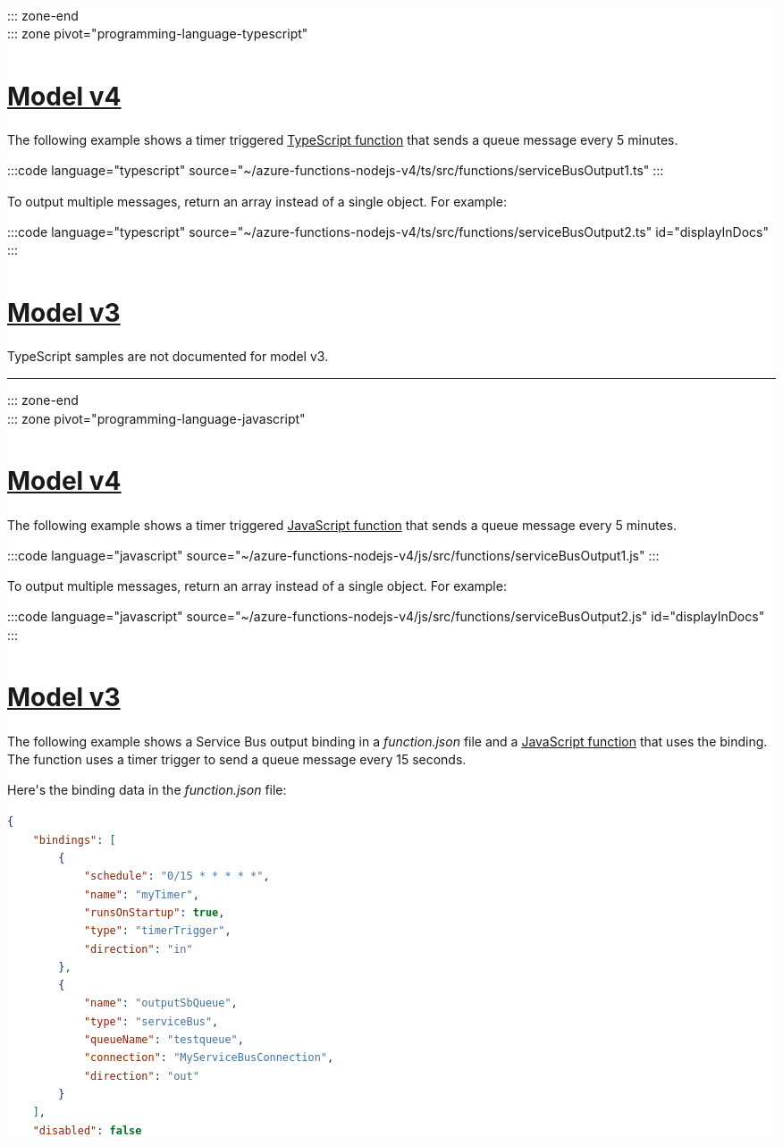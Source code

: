 ::: zone-end  
::: zone pivot="programming-language-typescript"  

# [Model v4](#tab/nodejs-v4)

The following example shows a timer triggered [TypeScript function](functions-reference-node.md?tabs=typescript) that sends a queue message every 5 minutes.

:::code language="typescript" source="~/azure-functions-nodejs-v4/ts/src/functions/serviceBusOutput1.ts" :::

To output multiple messages, return an array instead of a single object. For example:

:::code language="typescript" source="~/azure-functions-nodejs-v4/ts/src/functions/serviceBusOutput2.ts" id="displayInDocs" :::

# [Model v3](#tab/nodejs-v3)

TypeScript samples are not documented for model v3.

---

::: zone-end  
::: zone pivot="programming-language-javascript"  

# [Model v4](#tab/nodejs-v4)

The following example shows a timer triggered [JavaScript function](functions-reference-node.md) that sends a queue message every 5 minutes.

:::code language="javascript" source="~/azure-functions-nodejs-v4/js/src/functions/serviceBusOutput1.js" :::

To output multiple messages, return an array instead of a single object. For example:

:::code language="javascript" source="~/azure-functions-nodejs-v4/js/src/functions/serviceBusOutput2.js" id="displayInDocs" :::

# [Model v3](#tab/nodejs-v3)

The following example shows a Service Bus output binding in a *function.json* file and a [JavaScript function](functions-reference-node.md) that uses the binding. The function uses a timer trigger to send a queue message every 15 seconds.

Here's the binding data in the *function.json* file:

```json
{
    "bindings": [
        {
            "schedule": "0/15 * * * * *",
            "name": "myTimer",
            "runsOnStartup": true,
            "type": "timerTrigger",
            "direction": "in"
        },
        {
            "name": "outputSbQueue",
            "type": "serviceBus",
            "queueName": "testqueue",
            "connection": "MyServiceBusConnection",
            "direction": "out"
        }
    ],
    "disabled": false
```